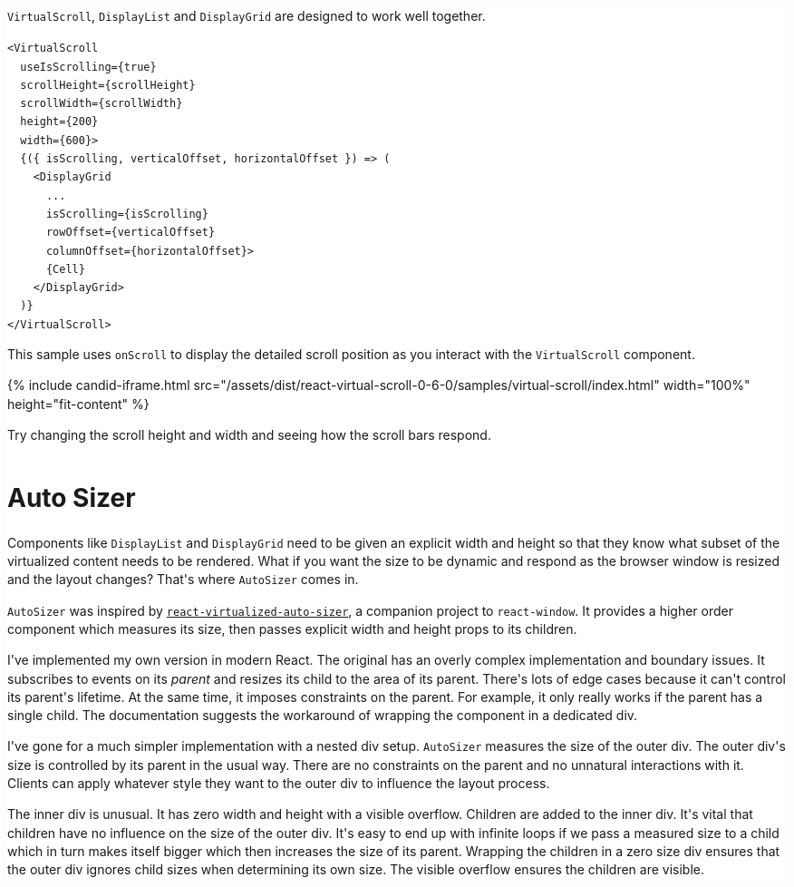 `VirtualScroll`, `DisplayList` and `DisplayGrid` are designed to work well together.

```tsx
<VirtualScroll
  useIsScrolling={true}
  scrollHeight={scrollHeight}
  scrollWidth={scrollWidth}
  height={200}
  width={600}>
  {({ isScrolling, verticalOffset, horizontalOffset }) => (
    <DisplayGrid
      ...
      isScrolling={isScrolling}
      rowOffset={verticalOffset}
      columnOffset={horizontalOffset}>
      {Cell}
    </DisplayGrid>
  )}
</VirtualScroll>
```

This sample uses `onScroll` to display the detailed scroll position as you interact with the `VirtualScroll` component. 

{% include candid-iframe.html src="/assets/dist/react-virtual-scroll-0-6-0/samples/virtual-scroll/index.html" width="100%" height="fit-content" %}

Try changing the scroll height and width and seeing how the scroll bars respond.

# Auto Sizer

Components like `DisplayList` and `DisplayGrid` need to be given an explicit width and height so that they know what subset of the virtualized content needs to be rendered. What if you want the size to be dynamic and respond as the browser window is resized and the layout changes? That's where `AutoSizer` comes in.

`AutoSizer` was inspired by [`react-virtualized-auto-sizer`](https://github.com/bvaughn/react-virtualized-auto-sizer), a companion project to `react-window`. It provides a higher order component which measures its size, then passes explicit width and height props to its children.

I've implemented my own version in modern React. The original has an overly complex implementation and boundary issues. It subscribes to events on its *parent* and resizes its child to the area of its parent. There's lots of edge cases because it can't control its parent's lifetime. At the same time, it imposes constraints on the parent. For example, it only really works if the parent has a single child. The documentation suggests the workaround of wrapping the component in a dedicated div.

I've gone for a much simpler implementation with a nested div setup. `AutoSizer` measures the size of the outer div. The outer div's size is controlled by its parent in the usual way. There are no constraints on the parent and no unnatural interactions with it. Clients can apply whatever style they want to the outer div to influence the layout process. 

The inner div is unusual. It has zero width and height with a visible overflow. Children are added to the inner div. It's vital that children have no influence on the size of the outer div. It's easy to end up with infinite loops if we pass a measured size to a child which in turn makes itself bigger which then increases the size of its parent. Wrapping the children in a zero size div ensures that the outer div ignores child sizes when determining its own size. The visible overflow ensures the children are visible. 
